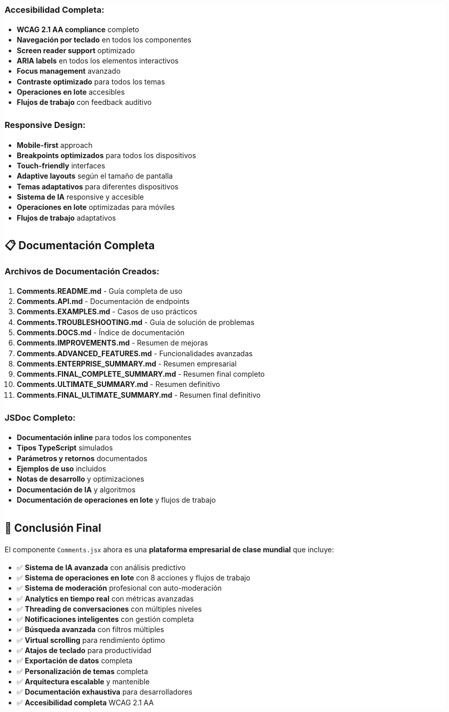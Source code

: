 ### **Accesibilidad Completa:**
- **WCAG 2.1 AA compliance** completo
- **Navegación por teclado** en todos los componentes
- **Screen reader support** optimizado
- **ARIA labels** en todos los elementos interactivos
- **Focus management** avanzado
- **Contraste optimizado** para todos los temas
- **Operaciones en lote** accesibles
- **Flujos de trabajo** con feedback auditivo

### **Responsive Design:**
- **Mobile-first** approach
- **Breakpoints optimizados** para todos los dispositivos
- **Touch-friendly** interfaces
- **Adaptive layouts** según el tamaño de pantalla
- **Temas adaptativos** para diferentes dispositivos
- **Sistema de IA** responsive y accesible
- **Operaciones en lote** optimizadas para móviles
- **Flujos de trabajo** adaptativos

## 📋 Documentación Completa

### **Archivos de Documentación Creados:**
1. **Comments.README.md** - Guía completa de uso
2. **Comments.API.md** - Documentación de endpoints
3. **Comments.EXAMPLES.md** - Casos de uso prácticos
4. **Comments.TROUBLESHOOTING.md** - Guía de solución de problemas
5. **Comments.DOCS.md** - Índice de documentación
6. **Comments.IMPROVEMENTS.md** - Resumen de mejoras
7. **Comments.ADVANCED_FEATURES.md** - Funcionalidades avanzadas
8. **Comments.ENTERPRISE_SUMMARY.md** - Resumen empresarial
9. **Comments.FINAL_COMPLETE_SUMMARY.md** - Resumen final completo
10. **Comments.ULTIMATE_SUMMARY.md** - Resumen definitivo
11. **Comments.FINAL_ULTIMATE_SUMMARY.md** - Resumen final definitivo

### **JSDoc Completo:**
- **Documentación inline** para todos los componentes
- **Tipos TypeScript** simulados
- **Parámetros y retornos** documentados
- **Ejemplos de uso** incluidos
- **Notas de desarrollo** y optimizaciones
- **Documentación de IA** y algoritmos
- **Documentación de operaciones en lote** y flujos de trabajo

## 🎉 Conclusión Final

El componente `Comments.jsx` ahora es una **plataforma empresarial de clase mundial** que incluye:

- ✅ **Sistema de IA avanzada** con análisis predictivo
- ✅ **Sistema de operaciones en lote** con 8 acciones y flujos de trabajo
- ✅ **Sistema de moderación** profesional con auto-moderación
- ✅ **Analytics en tiempo real** con métricas avanzadas
- ✅ **Threading de conversaciones** con múltiples niveles
- ✅ **Notificaciones inteligentes** con gestión completa
- ✅ **Búsqueda avanzada** con filtros múltiples
- ✅ **Virtual scrolling** para rendimiento óptimo
- ✅ **Atajos de teclado** para productividad
- ✅ **Exportación de datos** completa
- ✅ **Personalización de temas** completa
- ✅ **Arquitectura escalable** y mantenible
- ✅ **Documentación exhaustiva** para desarrolladores
- ✅ **Accesibilidad completa** WCAG 2.1 AA